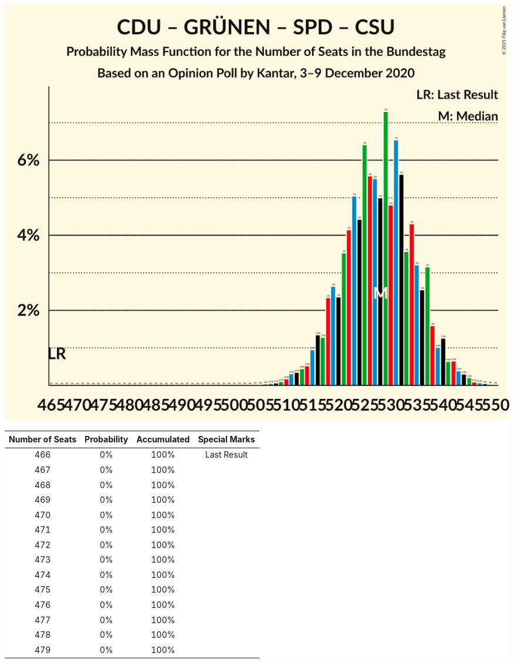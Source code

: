 ![Graph with seats probability mass function not yet produced](2020-12-09-Kantar-coalitions-seats-pmf-cdu–grünen–spd–csu.png "Seats Probability Mass Function")

| Number of Seats | Probability | Accumulated | Special Marks |
|:---------------:|:-----------:|:-----------:|:-------------:|
| 466 | 0% | 100% | Last Result |
| 467 | 0% | 100% |  |
| 468 | 0% | 100% |  |
| 469 | 0% | 100% |  |
| 470 | 0% | 100% |  |
| 471 | 0% | 100% |  |
| 472 | 0% | 100% |  |
| 473 | 0% | 100% |  |
| 474 | 0% | 100% |  |
| 475 | 0% | 100% |  |
| 476 | 0% | 100% |  |
| 477 | 0% | 100% |  |
| 478 | 0% | 100% |  |
| 479 | 0% | 100% |  |